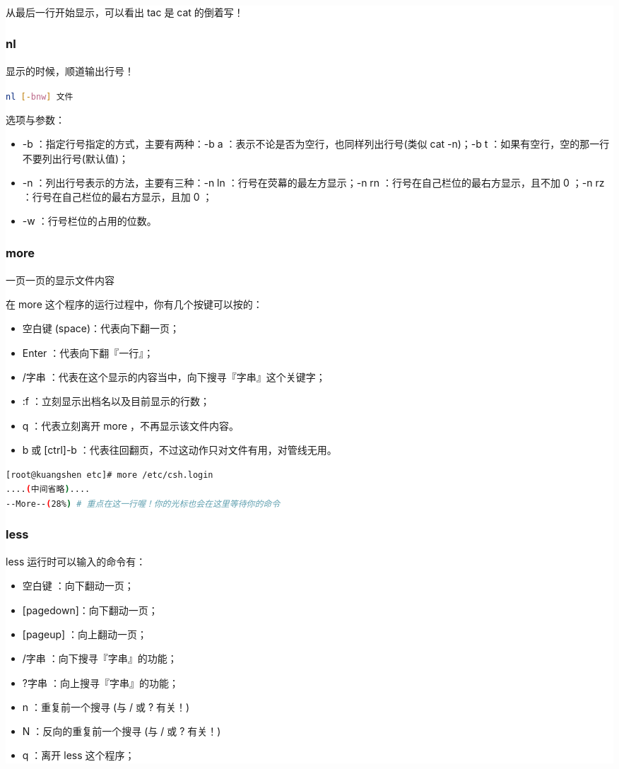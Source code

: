 从最后一行开始显示，可以看出 tac 是 cat 的倒着写！

### nl

显示的时候，顺道输出行号！

```sh
nl [-bnw] 文件
```

选项与参数：

- -b ：指定行号指定的方式，主要有两种：-b a ：表示不论是否为空行，也同样列出行号(类似 cat -n)；-b t ：如果有空行，空的那一行不要列出行号(默认值)；

- -n ：列出行号表示的方法，主要有三种：-n ln ：行号在荧幕的最左方显示；-n rn ：行号在自己栏位的最右方显示，且不加 0 ；-n rz ：行号在自己栏位的最右方显示，且加 0 ；

- -w ：行号栏位的占用的位数。

### more

一页一页的显示文件内容

在 more 这个程序的运行过程中，你有几个按键可以按的：

- 空白键 (space)：代表向下翻一页；

- Enter ：代表向下翻『一行』；

- /字串 ：代表在这个显示的内容当中，向下搜寻『字串』这个关键字；

- :f ：立刻显示出档名以及目前显示的行数；

- q ：代表立刻离开 more ，不再显示该文件内容。

- b 或 [ctrl]-b ：代表往回翻页，不过这动作只对文件有用，对管线无用。

```sh
[root@kuangshen etc]# more /etc/csh.login
....(中间省略)....
--More--(28%) # 重点在这一行喔！你的光标也会在这里等待你的命令
```

### less

less 运行时可以输入的命令有：

- 空白键 ：向下翻动一页；

- [pagedown]：向下翻动一页；

- [pageup] ：向上翻动一页；

- /字串 ：向下搜寻『字串』的功能；

- ?字串 ：向上搜寻『字串』的功能；

- n ：重复前一个搜寻 (与 / 或 ? 有关！)

- N ：反向的重复前一个搜寻 (与 / 或 ? 有关！)

- q ：离开 less 这个程序；
